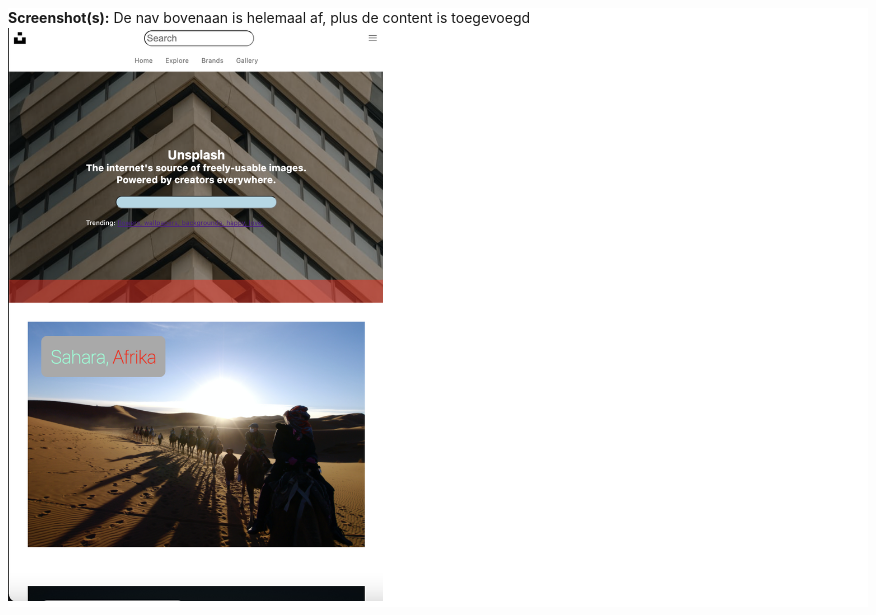 **Screenshot(s):**
De nav bovenaan is helemaal af, plus de content is toegevoegd
<img src="images/ss_week6.png" width="375px" alt="homepagina">

